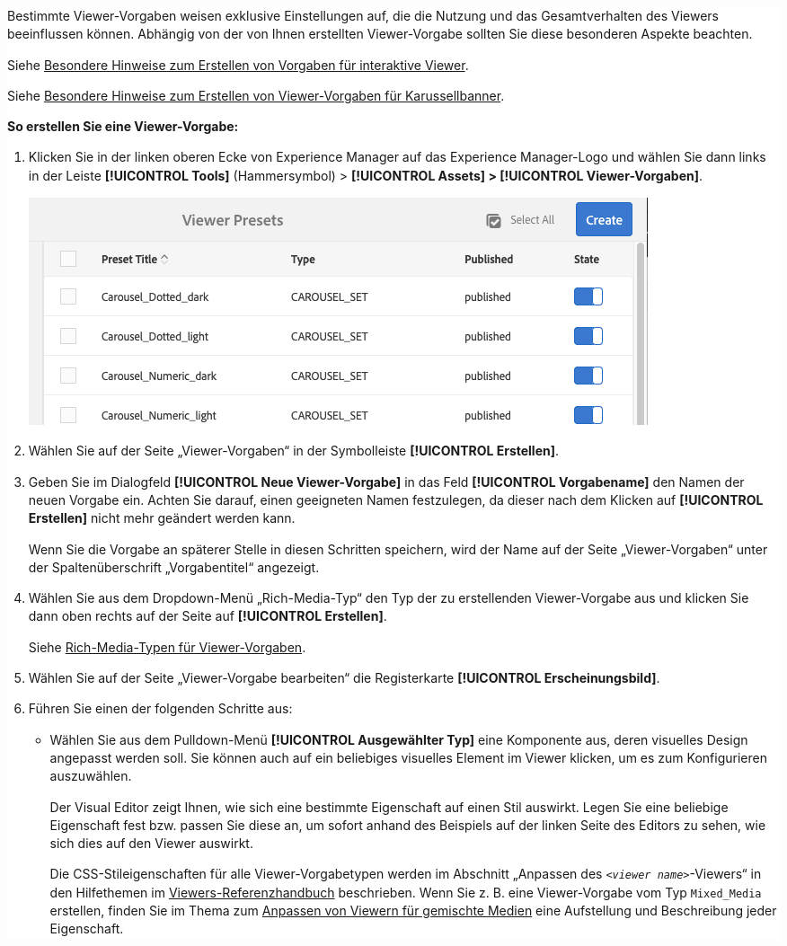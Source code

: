 Bestimmte Viewer-Vorgaben weisen exklusive Einstellungen auf, die die Nutzung und das Gesamtverhalten des Viewers beeinflussen können. Abhängig von der von Ihnen erstellten Viewer-Vorgabe sollten Sie diese besonderen Aspekte beachten.

Siehe [Besondere Hinweise zum Erstellen von Vorgaben für interaktive Viewer](#special-considerations-for-creating-an-interactive-viewer-preset).

Siehe [Besondere Hinweise zum Erstellen von Viewer-Vorgaben für Karussellbanner](#special-considerations-for-creating-a-carousel-banner-viewer-preset).

**So erstellen Sie eine Viewer-Vorgabe:**

1. Klicken Sie in der linken oberen Ecke von Experience Manager auf das Experience Manager-Logo und wählen Sie dann links in der Leiste **[!UICONTROL Tools]** (Hammersymbol) > **[!UICONTROL Assets] > [!UICONTROL Viewer-Vorgaben]**.

   ![6_5_viewerpresets](assets/6_5_viewerpresets.png)

1. Wählen Sie auf der Seite „Viewer-Vorgaben“ in der Symbolleiste **[!UICONTROL Erstellen]**.
1. Geben Sie im Dialogfeld **[!UICONTROL Neue Viewer-Vorgabe]** in das Feld **[!UICONTROL Vorgabename]** den Namen der neuen Vorgabe ein. Achten Sie darauf, einen geeigneten Namen festzulegen, da dieser nach dem Klicken auf **[!UICONTROL Erstellen]** nicht mehr geändert werden kann.

   Wenn Sie die Vorgabe an späterer Stelle in diesen Schritten speichern, wird der Name auf der Seite „Viewer-Vorgaben“ unter der Spaltenüberschrift „Vorgabentitel“ angezeigt.

1. Wählen Sie aus dem Dropdown-Menü „Rich-Media-Typ“ den Typ der zu erstellenden Viewer-Vorgabe aus und klicken Sie dann oben rechts auf der Seite auf **[!UICONTROL Erstellen]**.

   Siehe [Rich-Media-Typen für Viewer-Vorgaben](#rich-media-types-for-viewer-presets).

1. Wählen Sie auf der Seite „Viewer-Vorgabe bearbeiten“ die Registerkarte **[!UICONTROL Erscheinungsbild]**.
1. Führen Sie einen der folgenden Schritte aus:

   * Wählen Sie aus dem Pulldown-Menü **[!UICONTROL Ausgewählter Typ]** eine Komponente aus, deren visuelles Design angepasst werden soll. Sie können auch auf ein beliebiges visuelles Element im Viewer klicken, um es zum Konfigurieren auszuwählen.

      Der Visual Editor zeigt Ihnen, wie sich eine bestimmte Eigenschaft auf einen Stil auswirkt. Legen Sie eine beliebige Eigenschaft fest bzw. passen Sie diese an, um sofort anhand des Beispiels auf der linken Seite des Editors zu sehen, wie sich dies auf den Viewer auswirkt.

      Die CSS-Stileigenschaften für alle Viewer-Vorgabetypen werden im Abschnitt „Anpassen des *`<viewer name>`*-Viewers“ in den Hilfethemen im [Viewers-Referenzhandbuch](https://experienceleague.adobe.com/docs/dynamic-media-developer-resources.html) beschrieben. Wenn Sie z. B. eine Viewer-Vorgabe vom Typ `Mixed_Media` erstellen, finden Sie im Thema zum [Anpassen von Viewern für gemischte Medien](https://experienceleague.adobe.com/docs/dynamic-media-developer-resources/library/viewers-aem-assets-dmc/mixed-media/customing-mixed-media/c-html5-mixedmedia-viewer-customizingviewer.html?lang=de) eine Aufstellung und Beschreibung jeder Eigenschaft.

